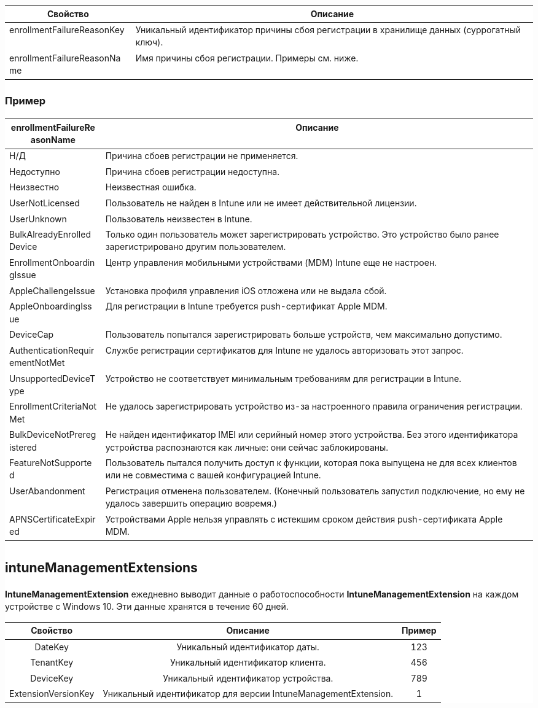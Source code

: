 | Свойство                     | Описание                                                                               |
|------------------------------|-------------------------------------------------------------------------------------------|
| enrollmentFailureReasonKey   | Уникальный идентификатор причины сбоя регистрации в хранилище данных (суррогатный ключ).  |
| enrollmentFailureReasonName  | Имя причины сбоя регистрации. Примеры см. ниже.                            |

### <a name="example"></a>Пример

| enrollmentFailureReasonName      | Описание                                                                                                                                                                                            |
|----------------------------------|--------------------------------------------------------------------------------------------------------------------------------------------------------------------------------------------------------|
| Н/Д                   | Причина сбоев регистрации не применяется.                                                                                                                                                       |
| Недоступно                    | Причина сбоев регистрации недоступна.                                                                                                                                                        |
| Неизвестно                          | Неизвестная ошибка.                                                                                                                                                                                         |
| UserNotLicensed                  | Пользователь не найден в Intune или не имеет действительной лицензии.                                                                                                                                     |
| UserUnknown                      | Пользователь неизвестен в Intune.                                                                                                                                                                           |
| BulkAlreadyEnrolledDevice        | Только один пользователь может зарегистрировать устройство. Это устройство было ранее зарегистрировано другим пользователем.                                                                                                                |
| EnrollmentOnboardingIssue        | Центр управления мобильными устройствами (MDM) Intune еще не настроен.                                                                                                                                 |
| AppleChallengeIssue              | Установка профиля управления iOS отложена или не выдала сбой.                                                                                                                                         |
| AppleOnboardingIssue             | Для регистрации в Intune требуется push-сертификат Apple MDM.                                                                                                                                       |
| DeviceCap                        | Пользователь попытался зарегистрировать больше устройств, чем максимально допустимо.                                                                                                                                        |
| AuthenticationRequirementNotMet  | Службе регистрации сертификатов для Intune не удалось авторизовать этот запрос.                                                                                                                                            |
| UnsupportedDeviceType            | Устройство не соответствует минимальным требованиям для регистрации в Intune.                                                                                                                                  |
| EnrollmentCriteriaNotMet         | Не удалось зарегистрировать устройство из-за настроенного правила ограничения регистрации.                                                                                                                          |
| BulkDeviceNotPreregistered       | Не найден идентификатор IMEI или серийный номер этого устройства.  Без этого идентификатора устройства распознаются как личные: они сейчас заблокированы.  |
| FeatureNotSupported              | Пользователь пытался получить доступ к функции, которая пока выпущена не для всех клиентов или не совместима с вашей конфигурацией Intune.                                                            |
| UserAbandonment                  | Регистрация отменена пользователем. (Конечный пользователь запустил подключение, но ему не удалось завершить операцию вовремя.)                                                                                           |
| APNSCertificateExpired           | Устройствами Apple нельзя управлять с истекшим сроком действия push-сертификата Apple MDM.                                                                                                                            |

## <a name="intunemanagementextensions"></a>intuneManagementExtensions
**IntuneManagementExtension** ежедневно выводит данные о работоспособности **IntuneManagementExtension** на каждом устройстве с Windows 10. Эти данные хранятся в течение 60 дней.

|       Свойство      |                          Описание                          | Пример |
|:-------------------:|:-------------------------------------------------------------:|:-------:|
| DateKey             | Уникальный идентификатор даты.                                | 123     |
| TenantKey           | Уникальный идентификатор клиента.                              | 456     |
| DeviceKey           | Уникальный идентификатор устройства.                              | 789     |
| ExtensionVersionKey | Уникальный идентификатор для версии IntuneManagementExtension. | 1       |